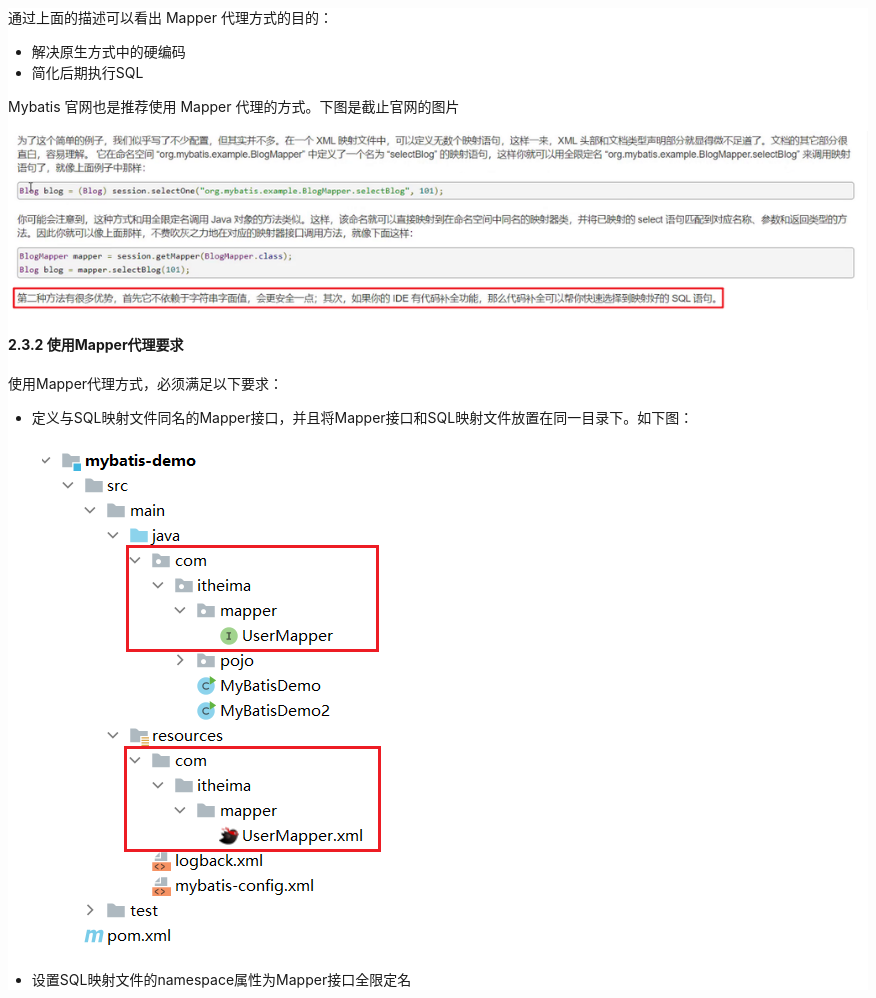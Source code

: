 通过上面的描述可以看出 Mapper 代理方式的目的：

* 解决原生方式中的硬编码
* 简化后期执行SQL

Mybatis 官网也是推荐使用 Mapper 代理的方式。下图是截止官网的图片

![image-20210726215339568](assets/image-20210726215339568.png)

#### 2.3.2  使用Mapper代理要求

使用Mapper代理方式，必须满足以下要求：

* 定义与SQL映射文件同名的Mapper接口，并且将Mapper接口和SQL映射文件放置在同一目录下。如下图：

  ![img](assets/image-20210726215946951.png )

* 设置SQL映射文件的namespace属性为Mapper接口全限定名
